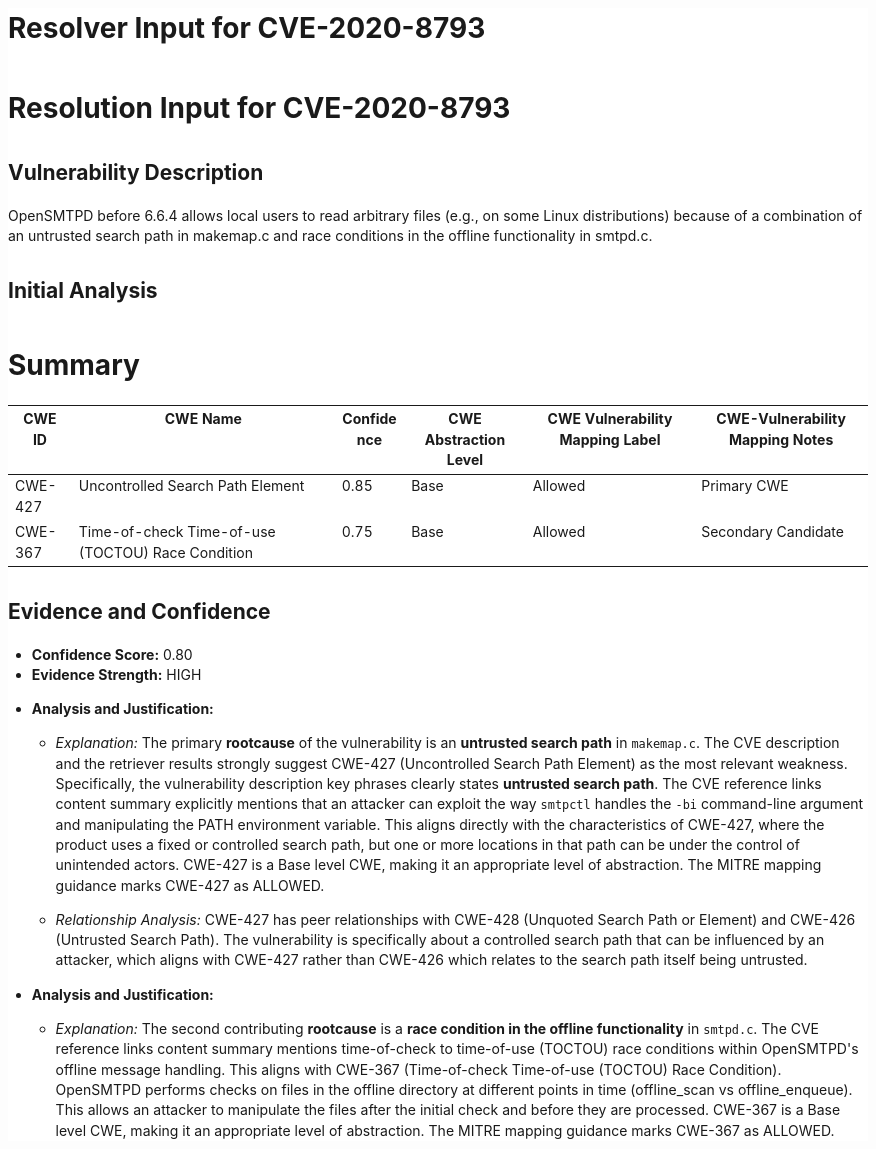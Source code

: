 # Resolver Input for CVE-2020-8793

# Resolution Input for CVE-2020-8793

## Vulnerability Description
OpenSMTPD before 6.6.4 allows local users to read arbitrary files (e.g., on some Linux distributions) because of a combination of an untrusted search path in makemap.c and race conditions in the offline functionality in smtpd.c.

## Initial Analysis
# Summary
| CWE ID | CWE Name | Confidence | CWE Abstraction Level | CWE Vulnerability Mapping Label | CWE-Vulnerability Mapping Notes |
|---|---|---|---|---|---|
| CWE-427 | Uncontrolled Search Path Element | 0.85 | Base | Allowed | Primary CWE |
| CWE-367 | Time-of-check Time-of-use (TOCTOU) Race Condition | 0.75 | Base | Allowed | Secondary Candidate |

## Evidence and Confidence

*   **Confidence Score:** 0.80
*   **Evidence Strength:** HIGH

- **Analysis and Justification:**
  - *Explanation:* The primary **rootcause** of the vulnerability is an **untrusted search path** in `makemap.c`. The CVE description and the retriever results strongly suggest CWE-427 (Uncontrolled Search Path Element) as the most relevant weakness. Specifically, the vulnerability description key phrases clearly states **untrusted search path**. The CVE reference links content summary explicitly mentions that an attacker can exploit the way `smtpctl` handles the `-bi` command-line argument and manipulating the PATH environment variable. This aligns directly with the characteristics of CWE-427, where the product uses a fixed or controlled search path, but one or more locations in that path can be under the control of unintended actors. CWE-427 is a Base level CWE, making it an appropriate level of abstraction. The MITRE mapping guidance marks CWE-427 as ALLOWED.

  - *Relationship Analysis:* CWE-427 has peer relationships with CWE-428 (Unquoted Search Path or Element) and CWE-426 (Untrusted Search Path). The vulnerability is specifically about a controlled search path that can be influenced by an attacker, which aligns with CWE-427 rather than CWE-426 which relates to the search path itself being untrusted.

- **Analysis and Justification:**
  - *Explanation:* The second contributing **rootcause** is a **race condition in the offline functionality** in `smtpd.c`. The CVE reference links content summary mentions time-of-check to time-of-use (TOCTOU) race conditions within OpenSMTPD's offline message handling. This aligns with CWE-367 (Time-of-check Time-of-use (TOCTOU) Race Condition). OpenSMTPD performs checks on files in the offline directory at different points in time (offline_scan vs offline_enqueue). This allows an attacker to manipulate the files after the initial check and before they are processed. CWE-367 is a Base level CWE, making it an appropriate level of abstraction. The MITRE mapping guidance marks CWE-367 as ALLOWED.
